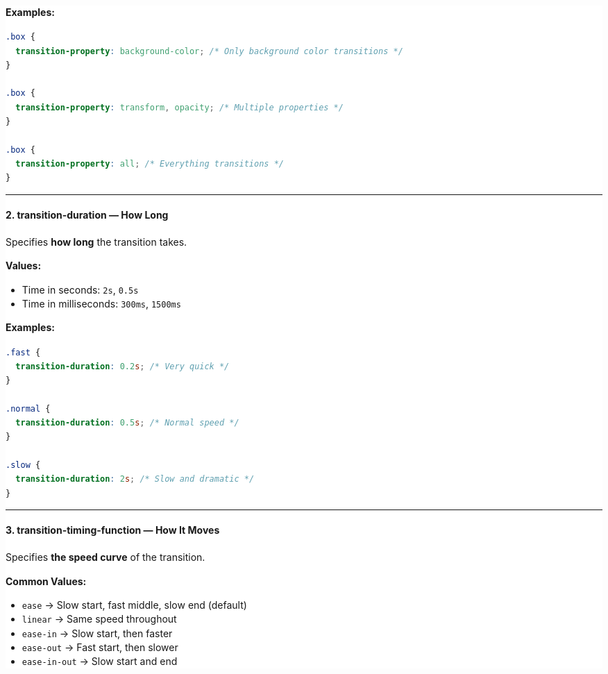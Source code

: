**Examples:**

```css
.box {
  transition-property: background-color; /* Only background color transitions */
}

.box {
  transition-property: transform, opacity; /* Multiple properties */
}

.box {
  transition-property: all; /* Everything transitions */
}
```

---

#### 2. **transition-duration** — How Long

Specifies **how long** the transition takes.

**Values:**

- Time in seconds: `2s`, `0.5s`
- Time in milliseconds: `300ms`, `1500ms`

**Examples:**

```css
.fast {
  transition-duration: 0.2s; /* Very quick */
}

.normal {
  transition-duration: 0.5s; /* Normal speed */
}

.slow {
  transition-duration: 2s; /* Slow and dramatic */
}
```

---

#### 3. **transition-timing-function** — How It Moves

Specifies **the speed curve** of the transition.

**Common Values:**

- `ease` → Slow start, fast middle, slow end (default)
- `linear` → Same speed throughout
- `ease-in` → Slow start, then faster
- `ease-out` → Fast start, then slower
- `ease-in-out` → Slow start and end
